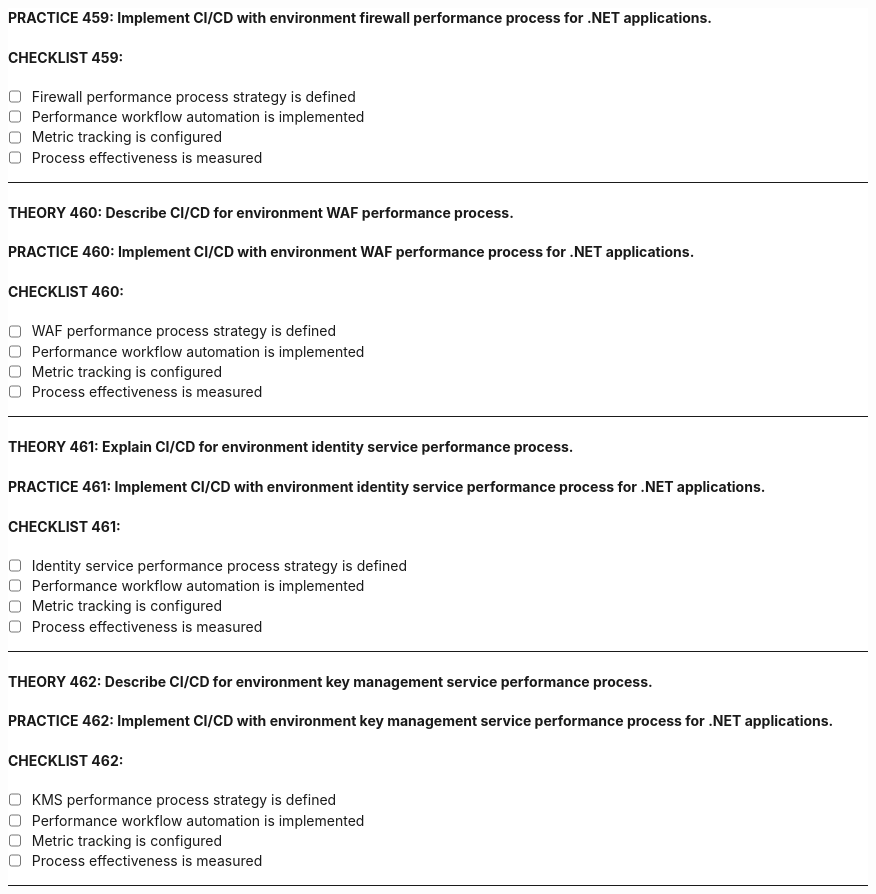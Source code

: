 #### PRACTICE 459: Implement CI/CD with environment firewall performance process for .NET applications.

#### CHECKLIST 459:

- [ ] Firewall performance process strategy is defined
- [ ] Performance workflow automation is implemented
- [ ] Metric tracking is configured
- [ ] Process effectiveness is measured

---

#### THEORY 460: Describe CI/CD for environment WAF performance process.

#### PRACTICE 460: Implement CI/CD with environment WAF performance process for .NET applications.

#### CHECKLIST 460:

- [ ] WAF performance process strategy is defined
- [ ] Performance workflow automation is implemented
- [ ] Metric tracking is configured
- [ ] Process effectiveness is measured

---

#### THEORY 461: Explain CI/CD for environment identity service performance process.

#### PRACTICE 461: Implement CI/CD with environment identity service performance process for .NET applications.

#### CHECKLIST 461:

- [ ] Identity service performance process strategy is defined
- [ ] Performance workflow automation is implemented
- [ ] Metric tracking is configured
- [ ] Process effectiveness is measured

---

#### THEORY 462: Describe CI/CD for environment key management service performance process.

#### PRACTICE 462: Implement CI/CD with environment key management service performance process for .NET applications.

#### CHECKLIST 462:

- [ ] KMS performance process strategy is defined
- [ ] Performance workflow automation is implemented
- [ ] Metric tracking is configured
- [ ] Process effectiveness is measured

---